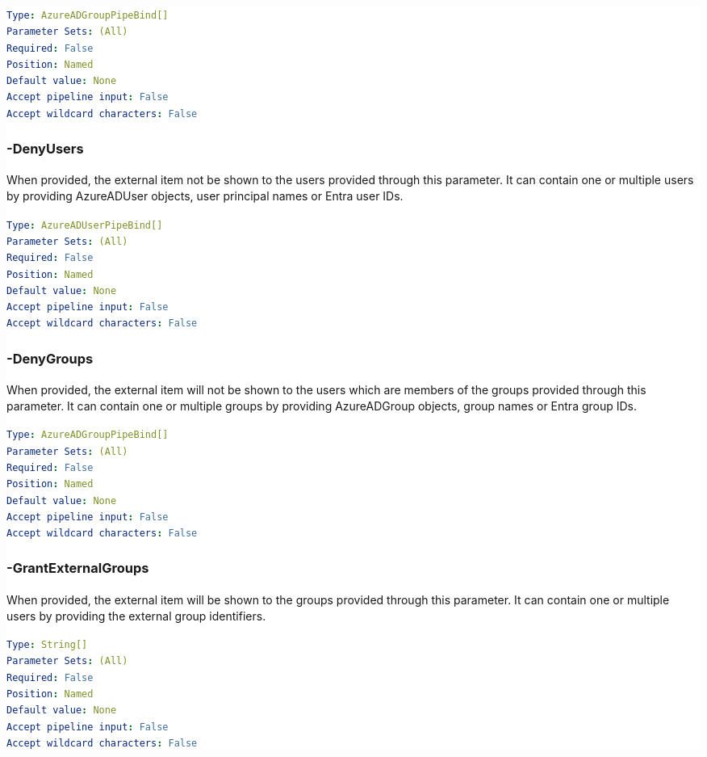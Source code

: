 ```yaml
Type: AzureADGroupPipeBind[]
Parameter Sets: (All)
Required: False
Position: Named
Default value: None
Accept pipeline input: False
Accept wildcard characters: False
```

### -DenyUsers
When provided, the external item not be shown to the users provided through this parameter. It can contain one or multiple users by providing AzureADUser objects, user principal names or Entra user IDs.

```yaml
Type: AzureADUserPipeBind[]
Parameter Sets: (All)
Required: False
Position: Named
Default value: None
Accept pipeline input: False
Accept wildcard characters: False
```

### -DenyGroups
When provided, the external item will not be shown to the users which are members of the groups provided through this parameter. It can contain one or multiple groups by providing AzureADGroup objects, group names or Entra group IDs.

```yaml
Type: AzureADGroupPipeBind[]
Parameter Sets: (All)
Required: False
Position: Named
Default value: None
Accept pipeline input: False
Accept wildcard characters: False
```

### -GrantExternalGroups
When provided, the external item will be shown to the groups provided through this parameter. It can contain one or multiple users by providing the external group identifiers.

```yaml
Type: String[]
Parameter Sets: (All)
Required: False
Position: Named
Default value: None
Accept pipeline input: False
Accept wildcard characters: False
```
